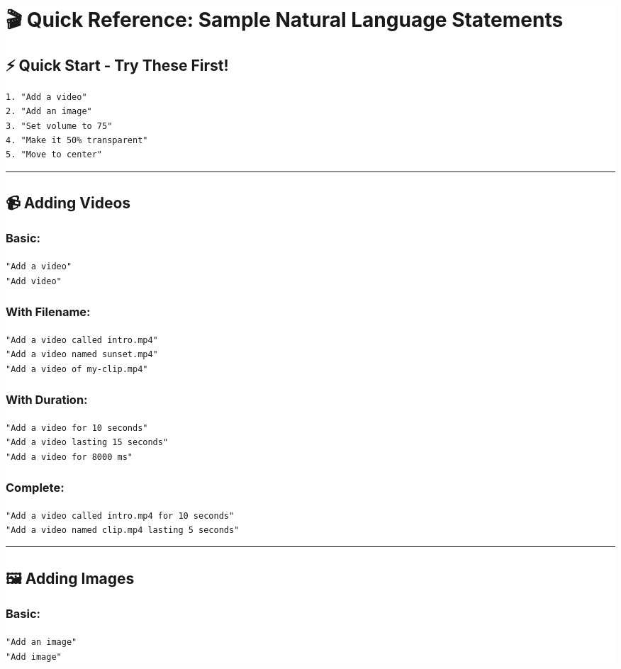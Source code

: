# 🎬 Quick Reference: Sample Natural Language Statements

## ⚡ Quick Start - Try These First!

```
1. "Add a video"
2. "Add an image"
3. "Set volume to 75"
4. "Make it 50% transparent"
5. "Move to center"
```

---

## 📹 Adding Videos

### Basic:
```
"Add a video"
"Add video"
```

### With Filename:
```
"Add a video called intro.mp4"
"Add a video named sunset.mp4"
"Add a video of my-clip.mp4"
```

### With Duration:
```
"Add a video for 10 seconds"
"Add a video lasting 15 seconds"
"Add a video for 8000 ms"
```

### Complete:
```
"Add a video called intro.mp4 for 10 seconds"
"Add a video named clip.mp4 lasting 5 seconds"
```

---

## 🖼️ Adding Images

### Basic:
```
"Add an image"
"Add image"
```
